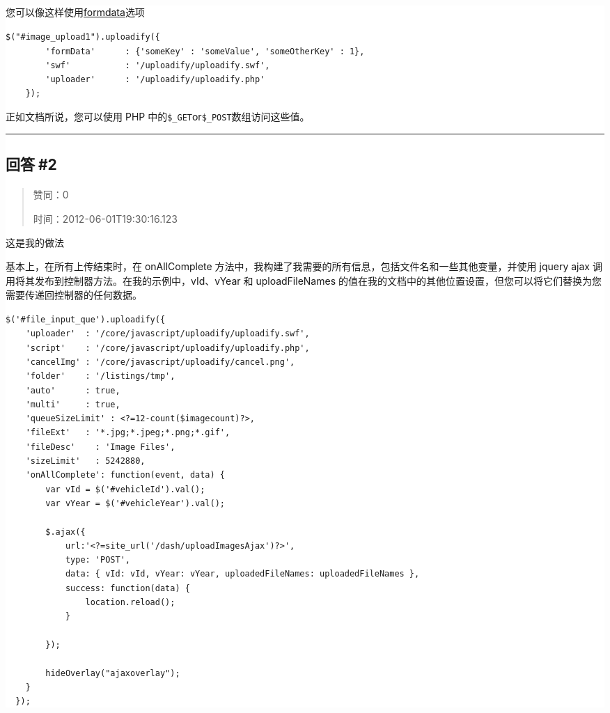 您可以像这样使用[formdata](http://www.uploadify.com/documentation/uploadify/formdata/)选项

```
$("#image_upload1").uploadify({
        'formData'      : {'someKey' : 'someValue', 'someOtherKey' : 1},
        'swf'           : '/uploadify/uploadify.swf',
        'uploader'      : '/uploadify/uploadify.php'
    }); 
```

正如文档所说，您可以使用 PHP 中的`$_GET`or`$_POST`数组访问这些值。

* * *

## 回答 #2

> 赞同：0
> 
> 时间：2012-06-01T19:30:16.123

这是我的做法

基本上，在所有上传结束时，在 onAllComplete 方法中，我构建了我需要的所有信息，包括文件名和一些其他变量，并使用 jquery ajax 调用将其发布到控制器方法。在我的示例中，vId、vYear 和 uploadFileNames 的值在我的文档中的其他位置设置，但您可以将它们替换为您需要传递回控制器的任何数据。

```
$('#file_input_que').uploadify({
    'uploader'  : '/core/javascript/uploadify/uploadify.swf',
    'script'    : '/core/javascript/uploadify/uploadify.php',
    'cancelImg' : '/core/javascript/uploadify/cancel.png',
    'folder'    : '/listings/tmp',
    'auto'      : true,
    'multi'     : true,
    'queueSizeLimit' : <?=12-count($imagecount)?>,
    'fileExt'   : '*.jpg;*.jpeg;*.png;*.gif',
    'fileDesc'    : 'Image Files',
    'sizeLimit'   : 5242880,
    'onAllComplete': function(event, data) {
        var vId = $('#vehicleId').val();
        var vYear = $('#vehicleYear').val();

        $.ajax({
            url:'<?=site_url('/dash/uploadImagesAjax')?>',
            type: 'POST',
            data: { vId: vId, vYear: vYear, uploadedFileNames: uploadedFileNames },
            success: function(data) {
                location.reload();
            } 

        }); 

        hideOverlay("ajaxoverlay");
    } 
  }); 
```
